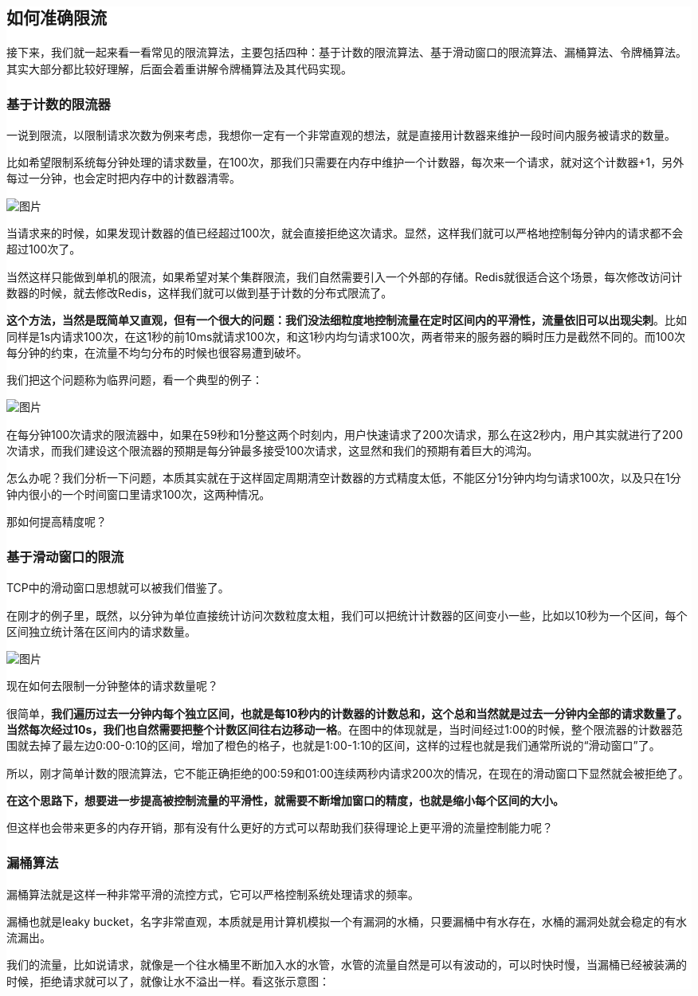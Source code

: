 ## 如何准确限流

接下来，我们就一起来看一看常见的限流算法，主要包括四种：基于计数的限流算法、基于滑动窗口的限流算法、漏桶算法、令牌桶算法。其实大部分都比较好理解，后面会着重讲解令牌桶算法及其代码实现。

### 基于计数的限流器

一说到限流，以限制请求次数为例来考虑，我想你一定有一个非常直观的想法，就是直接用计数器来维护一段时间内服务被请求的数量。

比如希望限制系统每分钟处理的请求数量，在100次，那我们只需要在内存中维护一个计数器，每次来一个请求，就对这个计数器+1，另外每过一分钟，也会定时把内存中的计数器清零。

![图片](https://static001.geekbang.org/resource/image/55/87/5567e89a1a6e5bd3277d7f8b61785f87.jpg?wh=1920x1145)

当请求来的时候，如果发现计数器的值已经超过100次，就会直接拒绝这次请求。显然，这样我们就可以严格地控制每分钟内的请求都不会超过100次了。

当然这样只能做到单机的限流，如果希望对某个集群限流，我们自然需要引入一个外部的存储。Redis就很适合这个场景，每次修改访问计数器的时候，就去修改Redis，这样我们就可以做到基于计数的分布式限流了。

**这个方法，当然是既简单又直观，但有一个很大的问题：我们没法细粒度地控制流量在定时区间内的平滑性，流量依旧可以出现尖刺**。比如同样是1s内请求100次，在这1秒的前10ms就请求100次，和这1秒内均匀请求100次，两者带来的服务器的瞬时压力是截然不同的。而100次每分钟的约束，在流量不均匀分布的时候也很容易遭到破坏。

我们把这个问题称为临界问题，看一个典型的例子：

![图片](https://static001.geekbang.org/resource/image/29/0e/29ba27ee5dbb23c1e564e309bf77580e.jpg?wh=1920x1145)

在每分钟100次请求的限流器中，如果在59秒和1分整这两个时刻内，用户快速请求了200次请求，那么在这2秒内，用户其实就进行了200次请求，而我们建设这个限流器的预期是每分钟最多接受100次请求，这显然和我们的预期有着巨大的鸿沟。

怎么办呢？我们分析一下问题，本质其实就在于这样固定周期清空计数器的方式精度太低，不能区分1分钟内均匀请求100次，以及只在1分钟内很小的一个时间窗口里请求100次，这两种情况。

那如何提高精度呢？

### 基于滑动窗口的限流

TCP中的滑动窗口思想就可以被我们借鉴了。

在刚才的例子里，既然，以分钟为单位直接统计访问次数粒度太粗，我们可以把统计计数器的区间变小一些，比如以10秒为一个区间，每个区间独立统计落在区间内的请求数量。

![图片](https://static001.geekbang.org/resource/image/c3/9f/c3ee9ee952fab3699c8da2df68eb359f.jpg?wh=1920x1145)

现在如何去限制一分钟整体的请求数量呢？

很简单，**我们遍历过去一分钟内每个独立区间，也就是每10秒内的计数器的计数总和，这个总和当然就是过去一分钟内全部的请求数量了。当然每次经过10s，我们也自然需要把整个计数区间往右边移动一格**。在图中的体现就是，当时间经过1:00的时候，整个限流器的计数器范围就去掉了最左边0:00-0:10的区间，增加了橙色的格子，也就是1:00-1:10的区间，这样的过程也就是我们通常所说的“滑动窗口”了。

所以，刚才简单计数的限流算法，它不能正确拒绝的00:59和01:00连续两秒内请求200次的情况，在现在的滑动窗口下显然就会被拒绝了。

**在这个思路下，想要进一步提高被控制流量的平滑性，就需要不断增加窗口的精度，也就是缩小每个区间的大小。**

但这样也会带来更多的内存开销，那有没有什么更好的方式可以帮助我们获得理论上更平滑的流量控制能力呢？

### 漏桶算法

漏桶算法就是这样一种非常平滑的流控方式，它可以严格控制系统处理请求的频率。

漏桶也就是leaky bucket，名字非常直观，本质就是用计算机模拟一个有漏洞的水桶，只要漏桶中有水存在，水桶的漏洞处就会稳定的有水流漏出。

我们的流量，比如说请求，就像是一个往水桶里不断加入水的水管，水管的流量自然是可以有波动的，可以时快时慢，当漏桶已经被装满的时候，拒绝请求就可以了，就像让水不溢出一样。看这张示意图：
